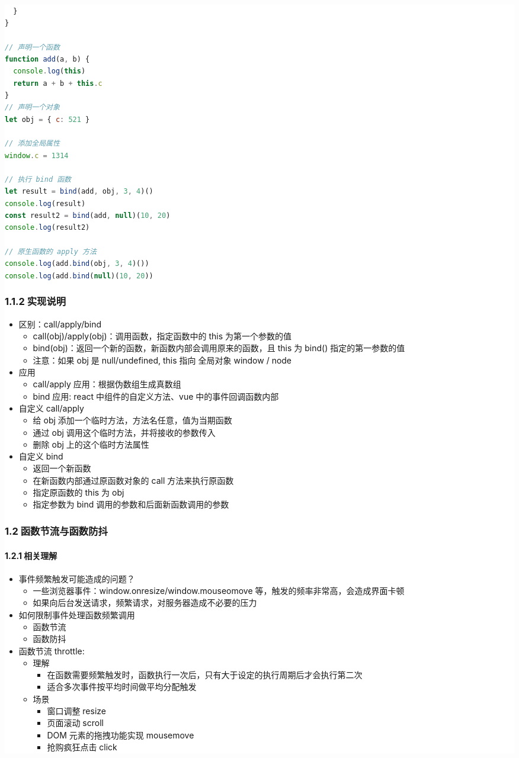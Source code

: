```javascript
  }
}

// 声明一个函数
function add(a, b) {
  console.log(this)
  return a + b + this.c
}
// 声明一个对象
let obj = { c: 521 }

// 添加全局属性
window.c = 1314

// 执行 bind 函数
let result = bind(add, obj, 3, 4)()
console.log(result)
const result2 = bind(add, null)(10, 20)
console.log(result2)

// 原生函数的 apply 方法
console.log(add.bind(obj, 3, 4)())
console.log(add.bind(null)(10, 20))
```

### 1.1.2 实现说明

- 区别：call/apply/bind
  - call(obj)/apply(obj)：调用函数，指定函数中的 this 为第一个参数的值
  - bind(obj)：返回一个新的函数，新函数内部会调用原来的函数，且 this 为 bind() 指定的第一参数的值
  - 注意：如果 obj 是 null/undefined, this 指向 全局对象 window / node
- 应用
  - call/apply 应用：根据伪数组生成真数组
  - bind 应用: react 中组件的自定义方法、vue 中的事件回调函数内部
- 自定义 call/apply
  - 给 obj 添加一个临时方法，方法名任意，值为当期函数
  - 通过 obj 调用这个临时方法，并将接收的参数传入
  - 删除 obj 上的这个临时方法属性
- 自定义 bind
  - 返回一个新函数
  - 在新函数内部通过原函数对象的 call 方法来执行原函数
  - 指定原函数的 this 为 obj
  - 指定参数为 bind 调用的参数和后面新函数调用的参数

### 1.2 函数节流与函数防抖

#### 1.2.1 相关理解

- 事件频繁触发可能造成的问题？
  - 一些浏览器事件：window.onresize/window.mouseomove 等，触发的频率非常高，会造成界面卡顿
  - 如果向后台发送请求，频繁请求，对服务器造成不必要的压力
- 如何限制事件处理函数频繁调用
  - 函数节流
  - 函数防抖
- 函数节流 throttle:
  - 理解
    - 在函数需要频繁触发时，函数执行一次后，只有大于设定的执行周期后才会执行第二次
    - 适合多次事件按平均时间做平均分配触发
  - 场景
    - 窗口调整 resize
    - 页面滚动 scroll
    - DOM 元素的拖拽功能实现 mousemove
    - 抢购疯狂点击 click